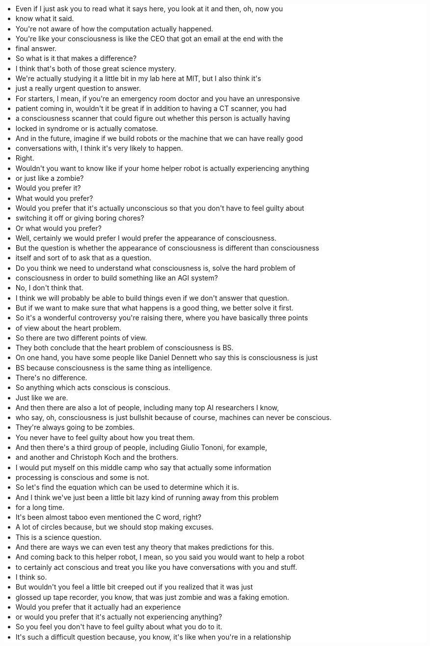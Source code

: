 *  Even if I just ask you to read what it says here, you look at it and then, oh, now you
*  know what it said.
*  You're not aware of how the computation actually happened.
*  You're like your consciousness is like the CEO that got an email at the end with the
*  final answer.
*  So what is it that makes a difference?
*  I think that's both of those great science mystery.
*  We're actually studying it a little bit in my lab here at MIT, but I also think it's
*  just a really urgent question to answer.
*  For starters, I mean, if you're an emergency room doctor and you have an unresponsive
*  patient coming in, wouldn't it be great if in addition to having a CT scanner, you had
*  a consciousness scanner that could figure out whether this person is actually having
*  locked in syndrome or is actually comatose.
*  And in the future, imagine if we build robots or the machine that we can have really good
*  conversations with, I think it's very likely to happen.
*  Right.
*  Wouldn't you want to know like if your home helper robot is actually experiencing anything
*  or just like a zombie?
*  Would you prefer it?
*  What would you prefer?
*  Would you prefer that it's actually unconscious so that you don't have to feel guilty about
*  switching it off or giving boring chores?
*  Or what would you prefer?
*  Well, certainly we would prefer I would prefer the appearance of consciousness.
*  But the question is whether the appearance of consciousness is different than consciousness
*  itself and sort of to ask that as a question.
*  Do you think we need to understand what consciousness is, solve the hard problem of
*  consciousness in order to build something like an AGI system?
*  No, I don't think that.
*  I think we will probably be able to build things even if we don't answer that question.
*  But if we want to make sure that what happens is a good thing, we better solve it first.
*  So it's a wonderful controversy you're raising there, where you have basically three points
*  of view about the heart problem.
*  So there are two different points of view.
*  They both conclude that the heart problem of consciousness is BS.
*  On one hand, you have some people like Daniel Dennett who say this is consciousness is just
*  BS because consciousness is the same thing as intelligence.
*  There's no difference.
*  So anything which acts conscious is conscious.
*  Just like we are.
*  And then there are also a lot of people, including many top AI researchers I know,
*  who say, oh, consciousness is just bullshit because of course, machines can never be conscious.
*  They're always going to be zombies.
*  You never have to feel guilty about how you treat them.
*  And then there's a third group of people, including Giulio Tononi, for example,
*  and another and Christoph Koch and the brothers.
*  I would put myself on this middle camp who say that actually some information
*  processing is conscious and some is not.
*  So let's find the equation which can be used to determine which it is.
*  And I think we've just been a little bit lazy kind of running away from this problem
*  for a long time.
*  It's been almost taboo even mentioned the C word, right?
*  A lot of circles because, but we should stop making excuses.
*  This is a science question.
*  And there are ways we can even test any theory that makes predictions for this.
*  And coming back to this helper robot, I mean, so you said you would want to help a robot
*  to certainly act conscious and treat you like you have conversations with you and stuff.
*  I think so.
*  But wouldn't you feel a little bit creeped out if you realized that it was just
*  glossed up tape recorder, you know, that was just zombie and was a faking emotion.
*  Would you prefer that it actually had an experience
*  or would you prefer that it's actually not experiencing anything?
*  So you feel you don't have to feel guilty about what you do to it.
*  It's such a difficult question because, you know, it's like when you're in a relationship